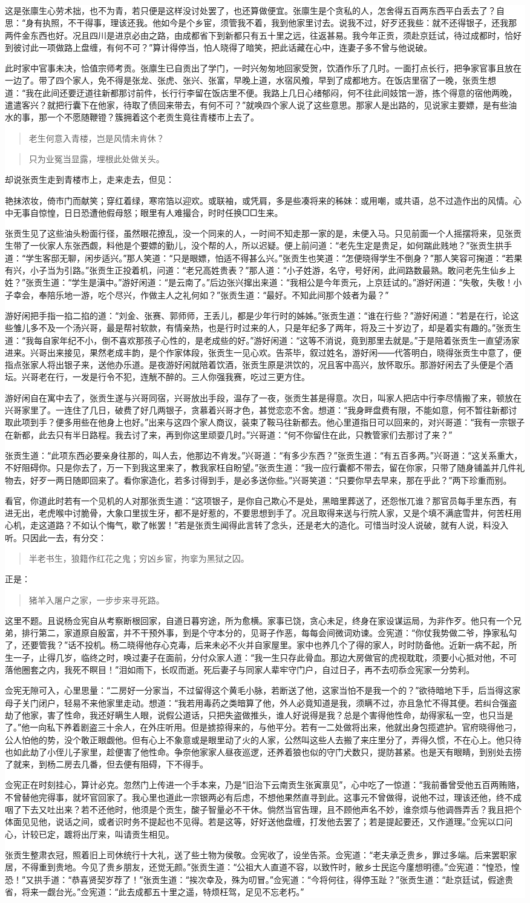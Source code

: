 这是张廪生心劳术拙，也不为青，若只便是这样没讨处罢了，也还算做便宜。张廪生是个贪私的人，怎舍得五百两东西平白丢去了？自思：“身有执照，不干得事，理该还我。他如今是个乡宦，须管我不着，我到他家里讨去。说我不过，好歹还我些：就不还得银子，还我那两件金东西也好。况且四川是进京必由之路，由成都省下到新都只有五十里之远，往返甚易。我今年正贡，须赴京廷试，待过成都时，恰好到彼讨此一项做路上盘缠，有何不可？”算计得停当，怕人晓得了暗笑，把此话藏在心中，连妻子多不曾与他说破。

此时家中官事未决，恰值宗师考贡。张廪生已自贡出了学门，一时兴匆匆地回家受贺，饮酒作乐了几时。一面打点长行，把争家官事且放在一边了。带了四个家人，免不得是张龙、张虎、张兴、张富，早晚上道，水宿风飧，早到了成都地方。在饭店里宿了一晚，张贡生想道：“我在此间还要迂道往新都那讨前件，长行行李留在饭店里不便。我路上几日心绪郁闷，何不往此间妓馆一游，拣个得意的宿他两晚，遣遣客兴？就把行囊下在他家，待取了债回来带去，有何不可？”就唤四个家人说了这些意思。那家人是出路的，见说家主要嫖，是有些油水的事，那一个不愿随鞭镫？簇拥着这个老贡生竟往青楼市上去了。

> 老生何意入青楼，岂是风情未肯休？

> 只为业冤当显露，埋根此处做关头。

却说张贡生走到青楼市上，走来走去，但见：

艳抹浓妆，倚市门而献笑；穿红着绿，寒帘箔以迎欢。或联袖，或凭肩，多是些凑将来的秭妹：或用嘲，或共语，总不过造作出的风情。心中无事自惊惶，日日恐遭他假母怒；眼里有人难撮合，时时任换□□生来。

张贡生见了这些油头粉面行径，虽然眼花撩乱，没一个同来的人，一时间不知走那一家的是，未便入马。只见前面一个人摇摆将来，见张贡生带了一伙家人东张西觑，料他是个要嫖的勤儿，没个帮的人，所以迟疑。便上前问道：“老先生定是贵足，如何踹此贱地？”张贡生拱手道：“学生客邸无聊，闲步适兴。”那人笑道：“只是眼嫖，怕适不得甚么兴。”张贡生也笑道：“怎便晓得学生不倒身？”那人笑容可掬道：“若果有兴，小子当为引路。”张贡生正投着机，问道：“老兄高姓贵表？”那人道：“小子姓游，名守，号好闲，此间路数最熟。敢问老先生仙乡上姓？”张贡生道：“学生是滇中。”游好闲道：“是云南了。”后边张兴撺出来道：“我相公是今年贡元，上京廷试的。”游好闲道：“失敬，失敬！小子幸会，奉陪乐地一游，吃个尽兴，作做主人之礼何如？”张贡生道：“最好。不知此间那个妓者为最？”

游好闲把手指一掐二掐的道：“刘金、张赛、郭师师，王丢儿，都是少年行时的姊姊。”张贡生道：“谁在行些？”游好闲道：“若是在行，论这些雏儿多不及一个汤兴哥，最是帮衬软款，有情亲热，也是行时过来的人，只是年纪多了两年，将及三十岁边了，却是着实有趣的。”张贡生道：“我每自家年纪不小，倒不喜欢那孩子心性的，是老成些的好。”游好闲道：“这等不消说，竟到那里去就是。”于是陪着张贡生一直望汤家进来。兴哥出来接见，果然老成丰韵，是个作家体段，张贡生一见心欢。告茶毕，叙过姓名，游好闲——代答明白，晓得张贡生中意了，便指点张家人将出银子来，送他办乐道。是夜游好闲就陪着饮酒，张贡生原是洪饮的，况且客中高兴，放怀取乐。那游好闲去了头便是个酒坛。兴哥老在行，一发是行令不犯，连觥不醉的。三人你强我赛，吃过三更方住。

游好闲自在寓中去了，张贡生遂与兴哥同宿，兴哥放出手段，温存了一夜，张贡生甚是得意。次日，叫家人把店中行李尽情搬了来，顿放在兴哥家里了。一连住了几日，破费了好几两银子，贪慕着兴哥才色，甚觉恋恋不舍。想道：“我身畔盘费有限，不能如意，何不暂往新都讨取此项到手？便多用些在他身上也好。”出来与这四个家人商议，装束了鞍马往新都去。他心里道指日可以回来的，对兴哥道：“我有一宗银子在新都，此去只有半日路程。我去讨了来，再到你这里顽耍几时。”兴哥道：“何不你留住在此，只教管家们去那讨了来？”

张贡生道：“此项东西必要亲身往那的，叫人去，他那边不肯发。”兴哥道：“有多少东西？”张贡生道：“有五百多两。”兴哥道：“这关系重大，不好阻碍你。只是你去了，万一下到我这里来了，教我家枉自盼望。”张贡生道：“我一应行囊都不带去，留在你家，只带了随身铺盖并几件礼物去，好歹一两日随即回来了。看你家造化，若多讨得到手，是必多送你些。”兴哥笑道：“只要你早去早来，那在乎此？”两下珍重而别。

看官，你道此时若有一个见机的人对那张贡生道：“这项银子，是你自己欺心不是处，黑暗里葬送了，还怨怅兀谁？那官员每手里东西，有进无出，老虎喉中讨脆骨，大象口里拔生牙，都不是好惹的，不要思想到手了。况且取得来送与行院人家，又是个填不满底雪井，何苦枉用心机，走这道路？不如认个悔气，歇了帐罢！”若是张贡生闻得此言转了念头，还是老大的造化。可惜当时没人说破，就有人说，料没入听。只因此一去，有分交：

> 半老书生，狼籍作红花之鬼；穷凶乡宦，拘挛为黑狱之囚。

正是：

> 猪羊入屠户之家，一步步来寻死路。

这里不题。且说杨佥宪自从考察断根回家，自道日暮穷途，所为愈横。家事已饶，贪心未足，终身在家设谋运局，为非作歹。他只有一个兄弟，排行第二，家道原自殷富，并不干预外事，到是个守本分的，见哥子作恶，每每会间微词劝谏。佥宪道：“你仗我势做二爷，挣家私勾了，还要管我？”话不投机。杨二晓得他存心克毒，后来未必不火并自家屋里。家中也养几个了得的家人，时时防备他。近新一病不起，所生一子，止得几岁，临终之时，唤过妻子在面前，分付众家人道：“我一生只存此骨血。那边大房做官的虎视耽耽，须要小心抵对他，不可落他圈套之内，我死不瞑目！”泪如雨下，长叹而逝。死后妻子与同家人辈牢守门户，自过日子，再不去叨忝佥宪家一分势利。

佥宪无隙可入，心里思量：“二房好一分家当，不过留得这个黄毛小脉，若断送了他，这家当怕不是我一个的？”欲待暗地下手，后当得这家母子关门闭户，轻易不来他家里走动。想道：“我若用毒药之类暗算了他，外人必竟知道是我，须瞒不过，亦且急忙不得其便。若纠合强盗劫了他家，害了性命，我还好瞒生人眼，说假公道话，只把失盗做推头，谁人好说得是我？总是个害得他性命，劫得家私一空，也只当是了。”他一向私下养着剧盗三十余人，在外庄听用。但是掳掠得来的，与他平分。若有一二处做将出来，他就出身包揽遮护。官府晓得他刁，公人怕他的势，没个敢正眼觑他。但有心上不象意或是眼里动了火的人家，公然叫这些人去搬了来庄里分了，弄得久惯，不在心上。他只待也如此劫了小侄儿子家里，趁便害了他性命。争奈他家家人昼夜巡逻，还养着狼也似的守门犬数只，提防甚紧。也是天有眼睛，到别处去捞了就来，到杨二房去几番，但去便有阻碍，下不得手。

佥宪正在时刻挂心，算计必克。忽然门上传进一个手本来，乃是“旧治下云南贡生张寅禀见”，心中吃了一惊道：“我前番曾受他五百两贿赂，不曾替他完得事，就坏官回家了。我心里也道此一宗银两必有后虑，不想他果然直寻到此。这事元不曾做得，说他不过，理该还他，终不成咽了下去又吐出来？若不还他时，他须是个贡生，酸子智量必不干休。倘然当官告理，且不顾他声名不妙，谁奈烦与他调唇弄舌？我且把个体面见见他，说话之间，或者识时务不提起也不见得。若是这等，好好送他盘缠，打发他去罢了；若是提起要还，又作道理。”佥宪以口问心，计较已定，踱将出厅来，叫请贡生相见。

张贡生整肃衣冠，照着旧上司休统行十大礼，送了些土物为侯敬。佥宪收了，设坐告茶。佥宪道：“老夫承乏贵乡，罪过多端。后来罢职家居，不得重到贵地。今见了贵乡朋友，还觉无颜。”张贡生道：“公祖大人直道不容，以致忤时，敝乡士民迄今廑想明德。”佥宪道：“惶恐，惶恐！”又拱手道：“恭喜贤契岁荐了！”张贡生道：“挨次幸及，殊为叨冒。”佥宪道：“今将何往，得停玉趾？”张贡生道：“赴京廷试，假途贵省，将来一觑台光。”佥宪道：“此去成都五十里之遥，特烦枉驾，足见不忘老朽。”
